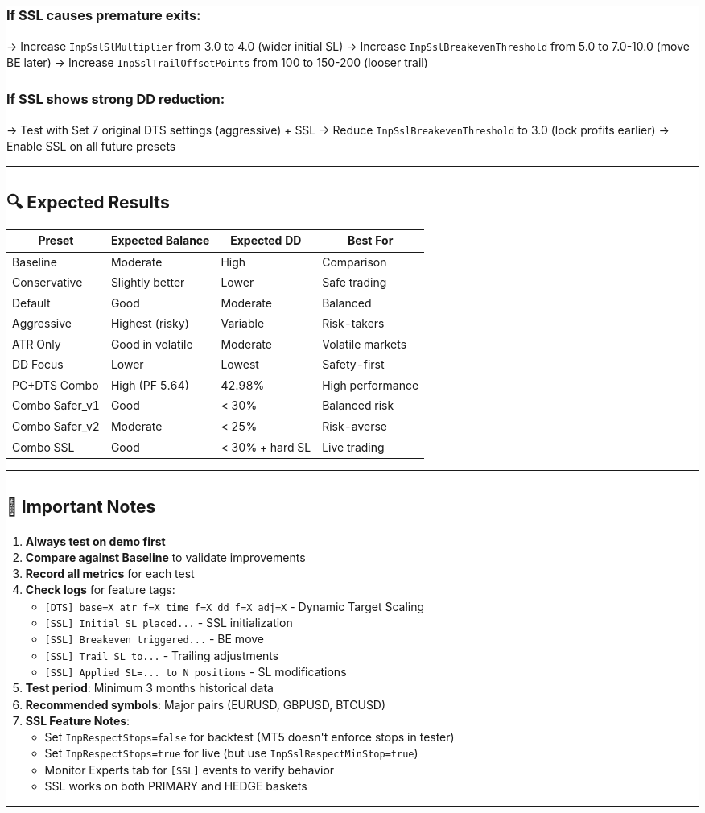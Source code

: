 ### If SSL causes premature exits:
→ Increase `InpSslSlMultiplier` from 3.0 to 4.0 (wider initial SL)
→ Increase `InpSslBreakevenThreshold` from 5.0 to 7.0-10.0 (move BE later)
→ Increase `InpSslTrailOffsetPoints` from 100 to 150-200 (looser trail)

### If SSL shows strong DD reduction:
→ Test with Set 7 original DTS settings (aggressive) + SSL
→ Reduce `InpSslBreakevenThreshold` to 3.0 (lock profits earlier)
→ Enable SSL on all future presets

---

## 🔍 Expected Results

| Preset | Expected Balance | Expected DD | Best For |
|--------|-----------------|-------------|----------|
| Baseline | Moderate | High | Comparison |
| Conservative | Slightly better | Lower | Safe trading |
| Default | Good | Moderate | Balanced |
| Aggressive | Highest (risky) | Variable | Risk-takers |
| ATR Only | Good in volatile | Moderate | Volatile markets |
| DD Focus | Lower | Lowest | Safety-first |
| PC+DTS Combo | High (PF 5.64) | 42.98% | High performance |
| Combo Safer_v1 | Good | < 30% | Balanced risk |
| Combo Safer_v2 | Moderate | < 25% | Risk-averse |
| Combo SSL | Good | < 30% + hard SL | Live trading |

---

## 🚨 Important Notes

1. **Always test on demo first**
2. **Compare against Baseline** to validate improvements
3. **Record all metrics** for each test
4. **Check logs** for feature tags:
   - `[DTS] base=X atr_f=X time_f=X dd_f=X adj=X` - Dynamic Target Scaling
   - `[SSL] Initial SL placed...` - SSL initialization
   - `[SSL] Breakeven triggered...` - BE move
   - `[SSL] Trail SL to...` - Trailing adjustments
   - `[SSL] Applied SL=... to N positions` - SL modifications
5. **Test period**: Minimum 3 months historical data
6. **Recommended symbols**: Major pairs (EURUSD, GBPUSD, BTCUSD)
7. **SSL Feature Notes**:
   - Set `InpRespectStops=false` for backtest (MT5 doesn't enforce stops in tester)
   - Set `InpRespectStops=true` for live (but use `InpSslRespectMinStop=true`)
   - Monitor Experts tab for `[SSL]` events to verify behavior
   - SSL works on both PRIMARY and HEDGE baskets

---